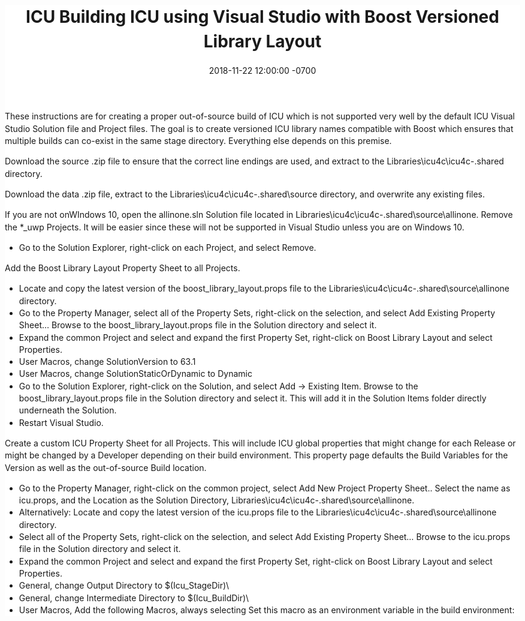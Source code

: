 ﻿---
layout: post
title:  "ICU Building ICU using Visual Studio with Boost Versioned Library Layout"
date:   2018-11-22 12:00:00 -0700
categories: [C++]
tags: [ICU, Text, Visual Studio]
---
These instructions are for creating a proper out-of-source build of ICU which is not supported very well by the default ICU Visual Studio Solution file and Project files. The goal is to create versioned ICU library names compatible with Boost which ensures that multiple builds can co-exist in the same stage directory. Everything else depends on this premise.

Download the source .zip file to ensure that the correct line endings are used, and extract to the Libraries\icu4c\icu4c-<version>.shared directory.

Download the data .zip file, extract to the Libraries\icu4c\icu4c-<version>.shared\source directory, and overwrite any existing files.

If you are not onWIndows 10, open the allinone.sln Solution file located in Libraries\icu4c\icu4c-<version>.shared\source\allinone.
Remove the *_uwp Projects. It will be easier since these will not be supported in Visual Studio unless you are on Windows 10.

* Go to the Solution Explorer, right-click on each Project, and select Remove.

Add the Boost Library Layout Property Sheet to all Projects.

* Locate and copy the latest version of the boost_library_layout.props file to the Libraries\icu4c\icu4c-<version>.shared\source\allinone directory.
* Go to the Property Manager, select all of the Property Sets, right-click on the selection, and select Add Existing Property Sheet… Browse to the boost_library_layout.props file in the Solution directory and select it.
* Expand the common Project and select and expand the first Property Set, right-click on Boost Library Layout and select Properties.
* User Macros, change SolutionVersion to 63.1
* User Macros, change SolutionStaticOrDynamic to Dynamic
* Go to the Solution Explorer, right-click on the Solution, and select Add -> Existing Item. Browse to the boost_library_layout.props file in the Solution directory and select it. This will add it in the Solution Items folder directly underneath the Solution.
* Restart Visual Studio.

Create a custom ICU Property Sheet for all Projects. This will include ICU global properties that might change for each Release or might be changed by a Developer depending on their build environment. This property page defaults the Build Variables for the Version as well as the out-of-source Build location.

* Go to the Property Manager, right-click on the common project, select Add New Project Property Sheet.. Select the name as icu.props, and the Location as the Solution Directory, Libraries\icu4c\icu4c-<version>.shared\source\allinone.
* Alternatively: Locate and copy the latest version of the icu.props file to the Libraries\icu4c\icu4c-<version>.shared\source\allinone directory.
* Select all of the Property Sets, right-click on the selection, and select Add Existing Property Sheet… Browse to the icu.props file in the Solution directory and select it.
* Expand the common Project and select and expand the first Property Set, right-click on Boost Library Layout and select Properties.
* General, change Output Directory to $(Icu_StageDir)\
* General, change Intermediate Directory to $(Icu_BuildDir)\
* User Macros, Add the following Macros, always selecting Set this macro as an environment variable in the build environment:
